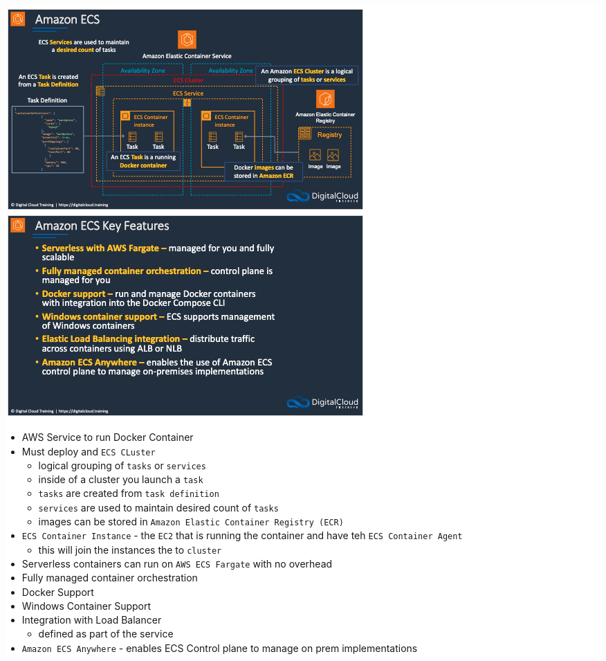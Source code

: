 ![text](./images/containers/01-ecs-components.png)
- AWS Service to run Docker Container
- Must deploy and `ECS CLuster`
    - logical grouping of `tasks` or `services`
    - inside of a cluster you launch a `task`
    - `tasks` are created from `task definition`
    - `services` are used to maintain desired count of `tasks`
    - images can be stored in `Amazon Elastic Container Registry (ECR)`
- `ECS Container Instance` - the `EC2` that is running the container and have teh `ECS Container Agent`
    - this will join the instances the to `cluster`
- Serverless containers can run on `AWS ECS Fargate` with no overhead
- Fully managed container orchestration
- Docker Support
- Windows Container Support
- Integration with Load Balancer
    - defined as part of the service
- `Amazon ECS Anywhere` - enables ECS Control plane to manage on prem implementations